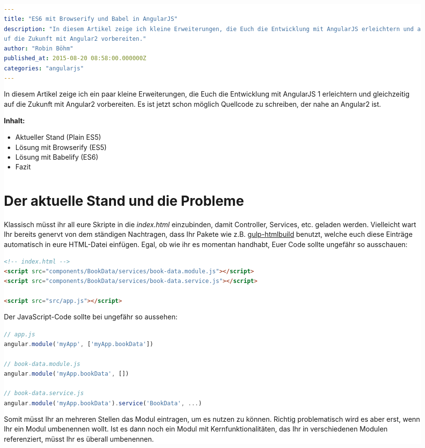 ```yaml
---
title: "ES6 mit Browserify und Babel in AngularJS"
description: "In diesem Artikel zeige ich kleine Erweiterungen, die Euch die Entwicklung mit AngularJS erleichtern und auf die Zukunft mit Angular2 vorbereiten."
author: "Robin Böhm"
published_at: 2015-08-20 08:58:00.000000Z
categories: "angularjs"
---
```


In diesem Artikel zeige ich ein paar kleine Erweiterungen, die Euch die Entwicklung mit AngularJS 1 erleichtern und gleichzeitig auf die Zukunft mit Angular2 vorbereiten. Es ist jetzt schon möglich Quellcode zu schreiben, der nahe an Angular2 ist.

**Inhalt:**

* Aktueller Stand (Plain ES5)
* Lösung mit Browserify (ES5)
* Lösung mit Babelify (ES6)
* Fazit

# Der aktuelle Stand und die Probleme

Klassisch müsst ihr all eure Skripte in die *index.html* einzubinden, damit Controller, Services, etc. geladen werden. Vielleicht wart Ihr bereits genervt von dem ständigen Nachtragen, dass Ihr Pakete wie z.B. [gulp-htmlbuild](https://www.npmjs.com/package/gulp-htmlbuild) benutzt, welche euch diese Einträge automatisch in eure HTML-Datei einfügen. Egal, ob wie ihr es momentan handhabt, Euer Code sollte ungefähr so ausschauen:

```html
<!-- index.html -->
<script src="components/BookData/services/book-data.module.js"></script>
<script src="components/BookData/services/book-data.service.js"></script>

<script src="src/app.js"></script>
```

Der JavaScript-Code sollte bei ungefähr so aussehen:

```javascript
// app.js
angular.module('myApp', ['myApp.bookData'])

// book-data.module.js
angular.module('myApp.bookData', [])

// book-data.service.js
angular.module('myApp.bookData').service('BookData', ...)
```

Somit müsst Ihr an mehreren Stellen das Modul eintragen, um es nutzen zu können. Richtig problematisch wird es aber erst, wenn Ihr ein Modul umbenennen wollt. Ist es dann noch ein Modul mit Kernfunktionalitäten, das Ihr in verschiedenen Modulen referenziert, müsst Ihr es überall umbenennen.
